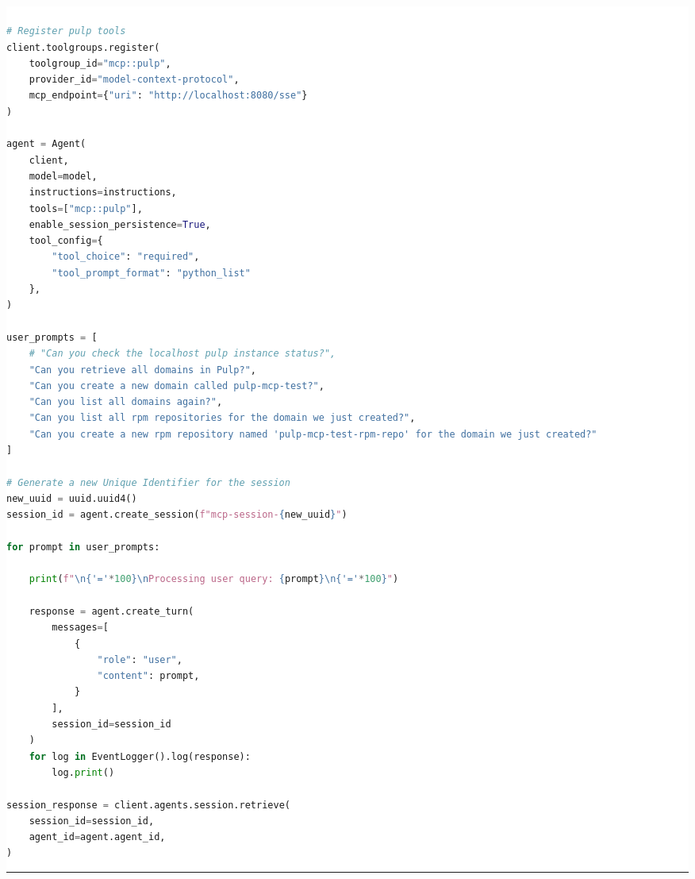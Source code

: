 ```python

# Register pulp tools
client.toolgroups.register(
    toolgroup_id="mcp::pulp",
    provider_id="model-context-protocol",
    mcp_endpoint={"uri": "http://localhost:8080/sse"}
)

agent = Agent(
    client,
    model=model,
    instructions=instructions,
    tools=["mcp::pulp"],
    enable_session_persistence=True,
    tool_config={
        "tool_choice": "required",
        "tool_prompt_format": "python_list"
    },
)

user_prompts = [
    # "Can you check the localhost pulp instance status?",
    "Can you retrieve all domains in Pulp?",
    "Can you create a new domain called pulp-mcp-test?",
    "Can you list all domains again?",
    "Can you list all rpm repositories for the domain we just created?",
    "Can you create a new rpm repository named 'pulp-mcp-test-rpm-repo' for the domain we just created?"
]

# Generate a new Unique Identifier for the session 
new_uuid = uuid.uuid4()
session_id = agent.create_session(f"mcp-session-{new_uuid}")

for prompt in user_prompts:

    print(f"\n{'='*100}\nProcessing user query: {prompt}\n{'='*100}")

    response = agent.create_turn(
        messages=[
            {
                "role": "user",
                "content": prompt,
            }
        ],
        session_id=session_id
    )
    for log in EventLogger().log(response):
        log.print()

session_response = client.agents.session.retrieve(
    session_id=session_id,
    agent_id=agent.agent_id,
)
```

---
